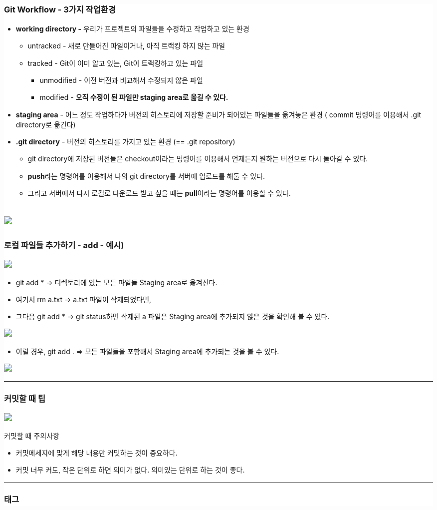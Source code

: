 ### Git Workflow - 3가지 작업환경

* **working directory -** 우리가 프로젝트의 파일들을 수정하고 작업하고 있는 환경

  * untracked  - 새로 만들어진 파일이거나, 아직 트랙킹 하지 않는 파일
  
  * tracked - Git이 이미 알고 있는, Git이 트랙킹하고 있는 파일
  
    * unmodified - 이전 버전과 비교해서 수정되지 않은 파일
    
    * modified - **오직 수정이 된 파일만 staging area로 옮길 수 있다.**

* **staging area** - 어느 정도 작업하다가 버전의 히스토리에 저장할 준비가 되어있는 파일들을 옮겨놓은 환경 ( commit 명령어를 이용해서 .git directory로 옮긴다)

* **.git directory** - 버전의 히스토리를 가지고 있는 환경 (== .git repository)

  * git directory에 저장된 버전들은 checkout이라는 명령어를 이용해서 언제든지 원하는 버전으로 다시 돌아갈 수 있다.

  * **push**라는 명령어를 이용해서 나의 git directory를 서버에 업로드를 해둘 수 있다.

  * 그리고 서버에서 다시 로컬로 다운로드 받고 싶을 때는 **pull**이라는 명령어를 이용할 수 있다.

![](/assets/img/git/Git_Workflow_1.png)
---

### 로컬 파일들 추가하기 - add - 예시)

![](/assets/img/git/Git_Workflow_2.png)

* git add * → 디렉토리에 있는 모든 파일들 Staging area로 옮겨진다.

* 여기서 rm a.txt → a.txt 파일이 삭제되었다면,

* 그다음 git add * → git status하면 삭제된 a 파일은 Staging area에  추가되지 않은 것을 확인해 볼 수 있다.

![](/assets/img/git/Git_Workflow_3.png)

* 이럴 경우, git add . ⇒ 모든 파일들을 포함해서 Staging area에 추가되는 것을 볼 수 있다.

![](/assets/img/git/Git_Workflow_4.png)

---

### **커밋할 때 팁**

![](/assets/img/git/Git_Workflow_5.png)

커밋할 때 주의사항

* 커밋메세지에 맞게 해당 내용만 커밋하는 것이 중요하다.

* 커밋 너무 커도, 작은 단위로 하면 의미가 없다. 의미있는 단위로 하는 것이  좋다.

---

### 태그
